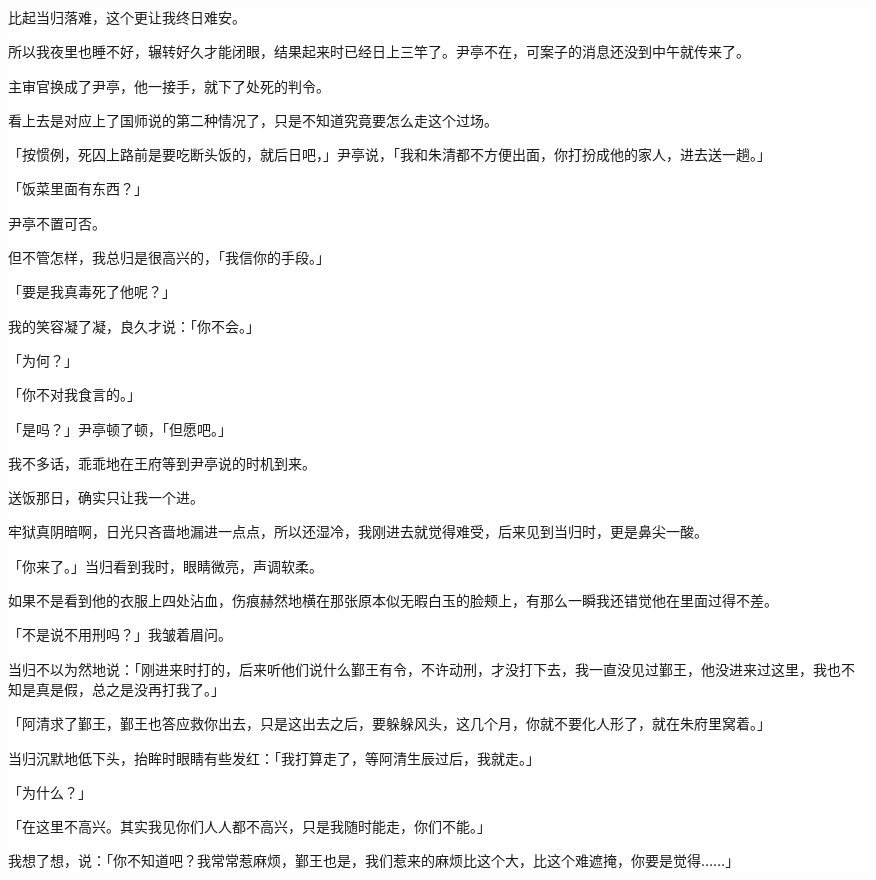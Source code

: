 比起当归落难，这个更让我终日难安。


所以我夜里也睡不好，辗转好久才能闭眼，结果起来时已经日上三竿了。尹亭不在，可案子的消息还没到中午就传来了。


主审官换成了尹亭，他一接手，就下了处死的判令。


看上去是对应上了国师说的第二种情况了，只是不知道究竟要怎么走这个过场。


「按惯例，死囚上路前是要吃断头饭的，就后日吧，」尹亭说，「我和朱清都不方便出面，你打扮成他的家人，进去送一趟。」


「饭菜里面有东西？」


尹亭不置可否。


但不管怎样，我总归是很高兴的，「我信你的手段。」


「要是我真毒死了他呢？」


我的笑容凝了凝，良久才说：「你不会。」


「为何？」


「你不对我食言的。」


「是吗？」尹亭顿了顿，「但愿吧。」


我不多话，乖乖地在王府等到尹亭说的时机到来。


送饭那日，确实只让我一个进。


牢狱真阴暗啊，日光只吝啬地漏进一点点，所以还湿冷，我刚进去就觉得难受，后来见到当归时，更是鼻尖一酸。


「你来了。」当归看到我时，眼睛微亮，声调软柔。


如果不是看到他的衣服上四处沾血，伤痕赫然地横在那张原本似无暇白玉的脸颊上，有那么一瞬我还错觉他在里面过得不差。


「不是说不用刑吗？」我皱着眉问。


当归不以为然地说：「刚进来时打的，后来听他们说什么鄞王有令，不许动刑，才没打下去，我一直没见过鄞王，他没进来过这里，我也不知是真是假，总之是没再打我了。」


「阿清求了鄞王，鄞王也答应救你出去，只是这出去之后，要躲躲风头，这几个月，你就不要化人形了，就在朱府里窝着。」


当归沉默地低下头，抬眸时眼睛有些发红：「我打算走了，等阿清生辰过后，我就走。」


「为什么？」


「在这里不高兴。其实我见你们人人都不高兴，只是我随时能走，你们不能。」


我想了想，说：「你不知道吧？我常常惹麻烦，鄞王也是，我们惹来的麻烦比这个大，比这个难遮掩，你要是觉得……」
